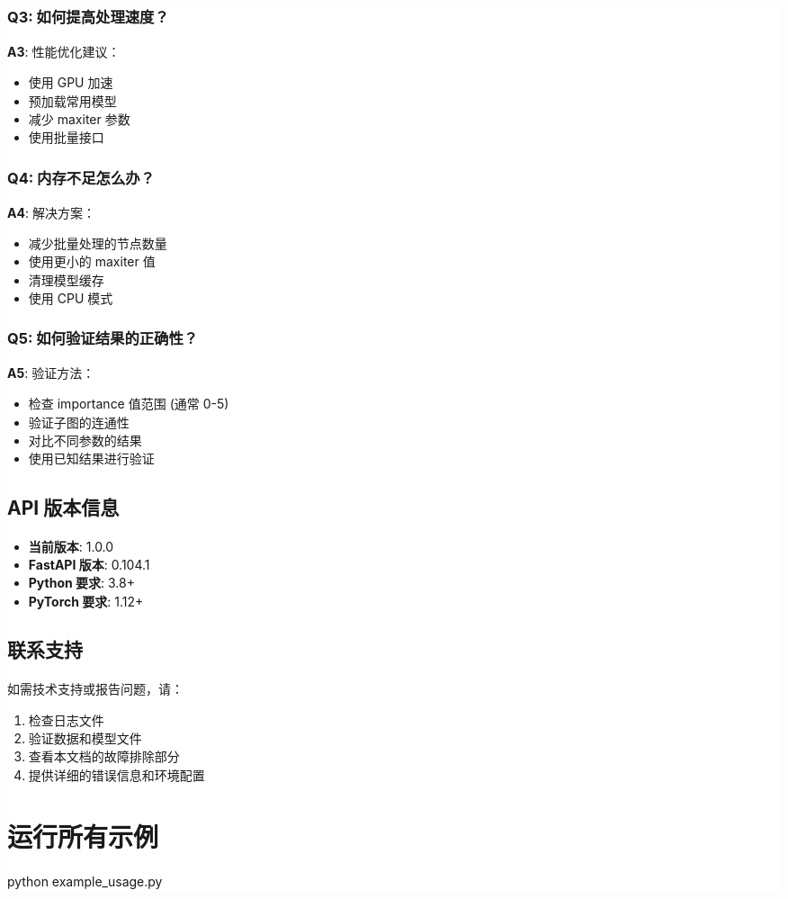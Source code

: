 ### Q3: 如何提高处理速度？

**A3**: 性能优化建议：
- 使用 GPU 加速
- 预加载常用模型
- 减少 maxiter 参数
- 使用批量接口

### Q4: 内存不足怎么办？

**A4**: 解决方案：
- 减少批量处理的节点数量
- 使用更小的 maxiter 值
- 清理模型缓存
- 使用 CPU 模式

### Q5: 如何验证结果的正确性？

**A5**: 验证方法：
- 检查 importance 值范围 (通常 0-5)
- 验证子图的连通性
- 对比不同参数的结果
- 使用已知结果进行验证

## API 版本信息

- **当前版本**: 1.0.0
- **FastAPI 版本**: 0.104.1
- **Python 要求**: 3.8+
- **PyTorch 要求**: 1.12+

## 联系支持

如需技术支持或报告问题，请：
1. 检查日志文件
2. 验证数据和模型文件
3. 查看本文档的故障排除部分
4. 提供详细的错误信息和环境配置 

# 运行所有示例
python example_usage.py 